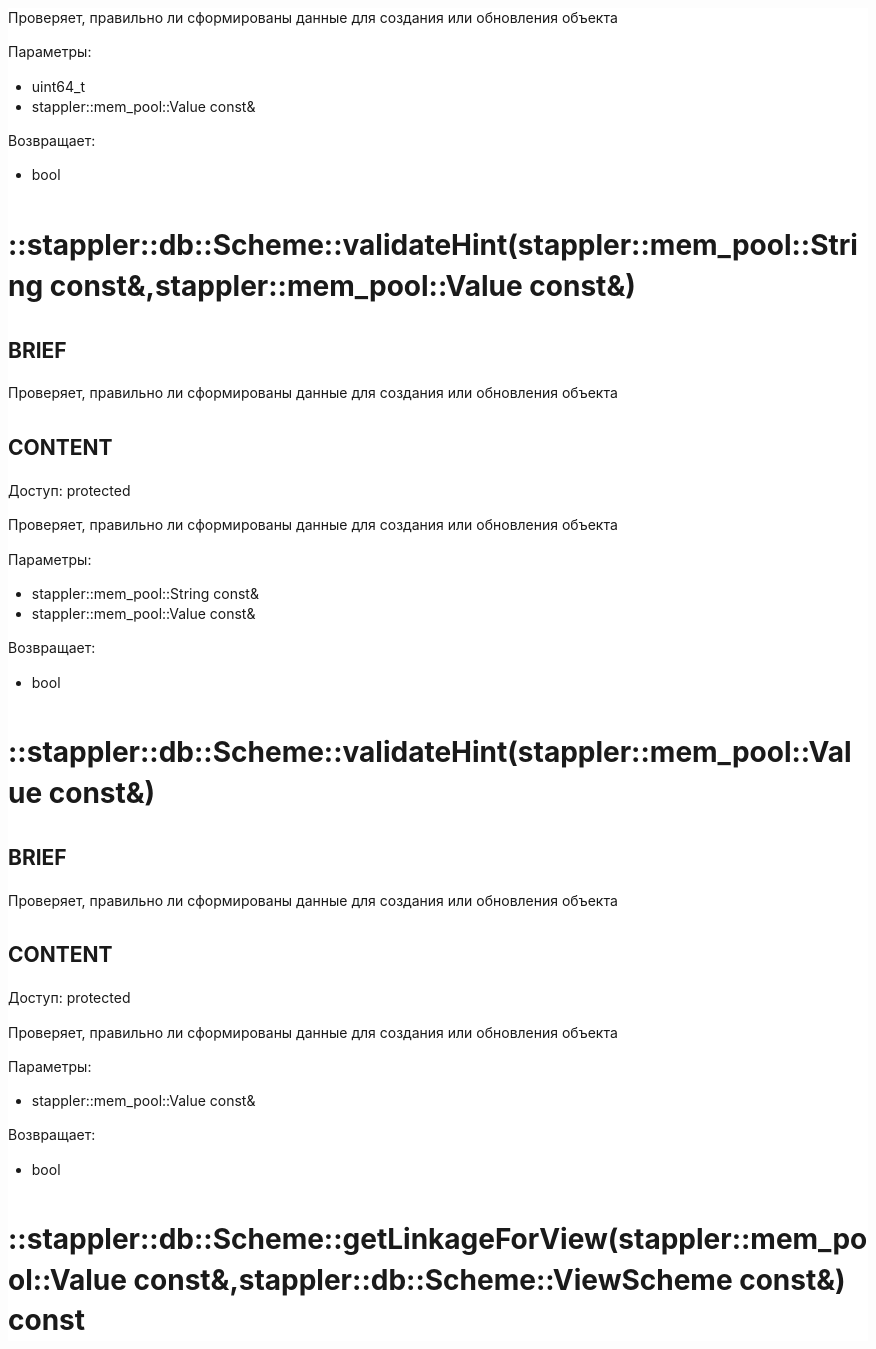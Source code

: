 Проверяет, правильно ли сформированы данные для создания или обновления объекта

Параметры:
* uint64_t
* stappler::mem_pool::Value const&

Возвращает:
* bool

# ::stappler::db::Scheme::validateHint(stappler::mem_pool::String const&,stappler::mem_pool::Value const&)

## BRIEF

Проверяет, правильно ли сформированы данные для создания или обновления объекта

## CONTENT

Доступ: protected

Проверяет, правильно ли сформированы данные для создания или обновления объекта

Параметры:
* stappler::mem_pool::String const&
* stappler::mem_pool::Value const&

Возвращает:
* bool

# ::stappler::db::Scheme::validateHint(stappler::mem_pool::Value const&)

## BRIEF

Проверяет, правильно ли сформированы данные для создания или обновления объекта

## CONTENT

Доступ: protected

Проверяет, правильно ли сформированы данные для создания или обновления объекта

Параметры:
* stappler::mem_pool::Value const&

Возвращает:
* bool

# ::stappler::db::Scheme::getLinkageForView(stappler::mem_pool::Value const&,stappler::db::Scheme::ViewScheme const&) const
